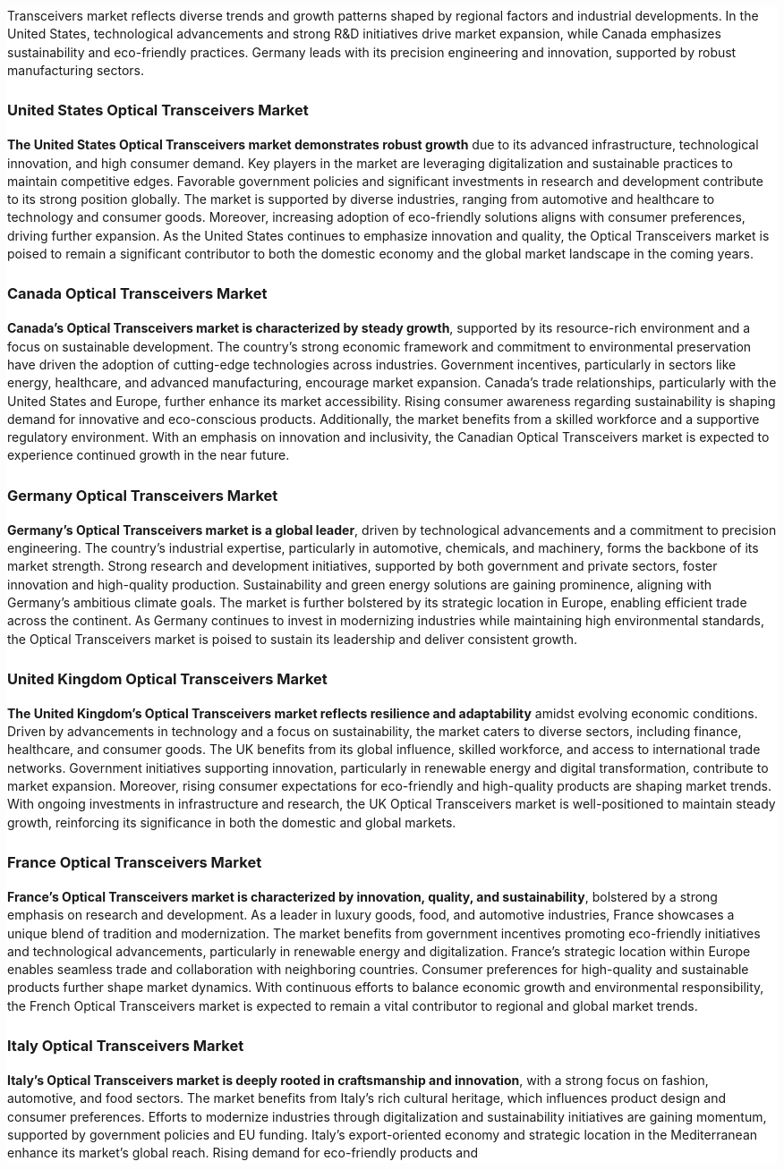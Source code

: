 Transceivers market reflects diverse trends and growth patterns shaped by regional factors and industrial developments. In the United States, technological advancements and strong R&amp;D initiatives drive market expansion, while Canada emphasizes sustainability and eco-friendly practices. Germany leads with its precision engineering and innovation, supported by robust manufacturing sectors.</span></em></p></blockquote><h3><strong>United States Optical Transceivers Market</strong></h3><p><strong>The United States Optical Transceivers market demonstrates robust growth</strong> due to its advanced infrastructure, technological innovation, and high consumer demand. Key players in the market are leveraging digitalization and sustainable practices to maintain competitive edges. Favorable government policies and significant investments in research and development contribute to its strong position globally. The market is supported by diverse industries, ranging from automotive and healthcare to technology and consumer goods. Moreover, increasing adoption of eco-friendly solutions aligns with consumer preferences, driving further expansion. As the United States continues to emphasize innovation and quality, the Optical Transceivers market is poised to remain a significant contributor to both the domestic economy and the global market landscape in the coming years.</p><h3><strong>Canada Optical Transceivers Market</strong></h3><p><strong>Canada&rsquo;s Optical Transceivers market is characterized by steady growth</strong>, supported by its resource-rich environment and a focus on sustainable development. The country&rsquo;s strong economic framework and commitment to environmental preservation have driven the adoption of cutting-edge technologies across industries. Government incentives, particularly in sectors like energy, healthcare, and advanced manufacturing, encourage market expansion. Canada&rsquo;s trade relationships, particularly with the United States and Europe, further enhance its market accessibility. Rising consumer awareness regarding sustainability is shaping demand for innovative and eco-conscious products. Additionally, the market benefits from a skilled workforce and a supportive regulatory environment. With an emphasis on innovation and inclusivity, the Canadian Optical Transceivers market is expected to experience continued growth in the near future.</p><h3><strong>Germany Optical Transceivers Market</strong></h3><p><strong>Germany&rsquo;s Optical Transceivers market is a global leader</strong>, driven by technological advancements and a commitment to precision engineering. The country&rsquo;s industrial expertise, particularly in automotive, chemicals, and machinery, forms the backbone of its market strength. Strong research and development initiatives, supported by both government and private sectors, foster innovation and high-quality production. Sustainability and green energy solutions are gaining prominence, aligning with Germany&rsquo;s ambitious climate goals. The market is further bolstered by its strategic location in Europe, enabling efficient trade across the continent. As Germany continues to invest in modernizing industries while maintaining high environmental standards, the Optical Transceivers market is poised to sustain its leadership and deliver consistent growth.</p><h3><strong>United Kingdom Optical Transceivers Market</strong></h3><p><strong>The United Kingdom&rsquo;s Optical Transceivers market reflects resilience and adaptability</strong> amidst evolving economic conditions. Driven by advancements in technology and a focus on sustainability, the market caters to diverse sectors, including finance, healthcare, and consumer goods. The UK benefits from its global influence, skilled workforce, and access to international trade networks. Government initiatives supporting innovation, particularly in renewable energy and digital transformation, contribute to market expansion. Moreover, rising consumer expectations for eco-friendly and high-quality products are shaping market trends. With ongoing investments in infrastructure and research, the UK Optical Transceivers market is well-positioned to maintain steady growth, reinforcing its significance in both the domestic and global markets.</p><h3><strong>France Optical Transceivers Market</strong></h3><p><strong>France&rsquo;s Optical Transceivers market is characterized by innovation, quality, and sustainability</strong>, bolstered by a strong emphasis on research and development. As a leader in luxury goods, food, and automotive industries, France showcases a unique blend of tradition and modernization. The market benefits from government incentives promoting eco-friendly initiatives and technological advancements, particularly in renewable energy and digitalization. France&rsquo;s strategic location within Europe enables seamless trade and collaboration with neighboring countries. Consumer preferences for high-quality and sustainable products further shape market dynamics. With continuous efforts to balance economic growth and environmental responsibility, the French Optical Transceivers market is expected to remain a vital contributor to regional and global market trends.</p><h3><strong>Italy Optical Transceivers Market</strong></h3><p><strong>Italy&rsquo;s Optical Transceivers market is deeply rooted in craftsmanship and innovation</strong>, with a strong focus on fashion, automotive, and food sectors. The market benefits from Italy&rsquo;s rich cultural heritage, which influences product design and consumer preferences. Efforts to modernize industries through digitalization and sustainability initiatives are gaining momentum, supported by government policies and EU funding. Italy&rsquo;s export-oriented economy and strategic location in the Mediterranean enhance its market&rsquo;s global reach. Rising demand for eco-friendly products and